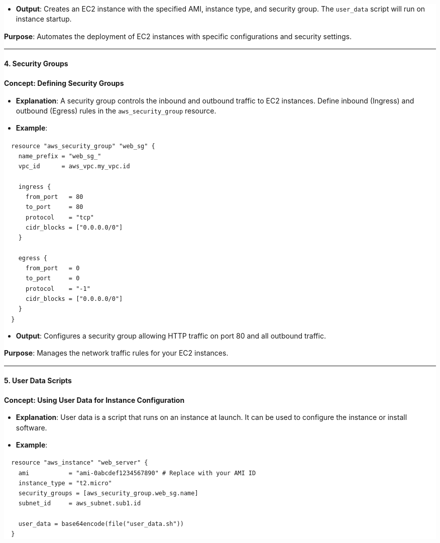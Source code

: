 - **Output**: Creates an EC2 instance with the specified AMI, instance type, and security group. The `user_data` script will run on instance startup.

**Purpose**: Automates the deployment of EC2 instances with specific configurations and security settings.

---

#### 4. Security Groups

**Concept: Defining Security Groups**

- **Explanation**: A security group controls the inbound and outbound traffic to EC2 instances. Define inbound (Ingress) and outbound (Egress) rules in the `aws_security_group` resource.

- **Example**:
```hcl
  resource "aws_security_group" "web_sg" {
    name_prefix = "web_sg_"
    vpc_id      = aws_vpc.my_vpc.id

    ingress {
      from_port   = 80
      to_port     = 80
      protocol    = "tcp"
      cidr_blocks = ["0.0.0.0/0"]
    }

    egress {
      from_port   = 0
      to_port     = 0
      protocol    = "-1"
      cidr_blocks = ["0.0.0.0/0"]
    }
  }
```

- **Output**: Configures a security group allowing HTTP traffic on port 80 and all outbound traffic.

**Purpose**: Manages the network traffic rules for your EC2 instances.

---

#### 5. User Data Scripts

**Concept: Using User Data for Instance Configuration**

- **Explanation**: User data is a script that runs on an instance at launch. It can be used to configure the instance or install software.

- **Example**:
```hcl
  resource "aws_instance" "web_server" {
    ami           = "ami-0abcdef1234567890" # Replace with your AMI ID
    instance_type = "t2.micro"
    security_groups = [aws_security_group.web_sg.name]
    subnet_id     = aws_subnet.sub1.id

    user_data = base64encode(file("user_data.sh"))
  }
```
